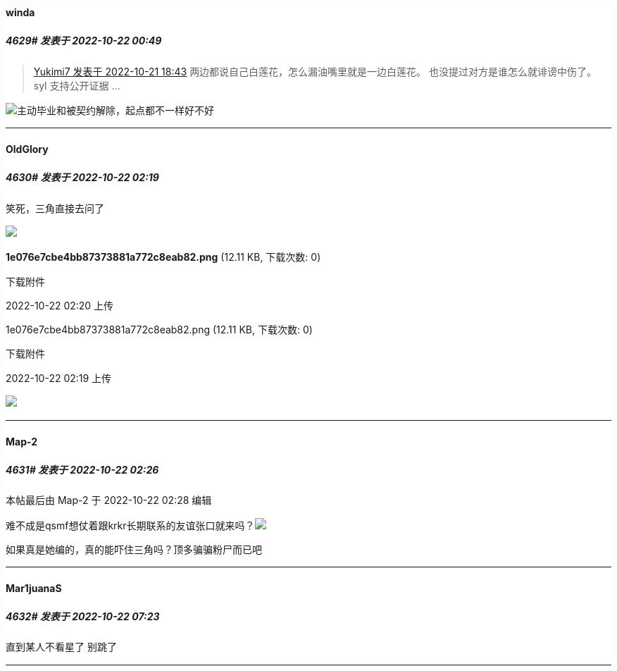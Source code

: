 ####  winda  
##### 4629#       发表于 2022-10-22 00:49

<blockquote><a href="httphttps://bbs.saraba1st.com/2b/forum.php?mod=redirect&amp;goto=findpost&amp;pid=58028102&amp;ptid=2087276" target="_blank">Yukimi7 发表于 2022-10-21 18:43</a>
两边都说自己白莲花，怎么漏油嘴里就是一边白莲花。
也没提过对方是谁怎么就诽谤中伤了。
syl 支持公开证据 ...</blockquote>
<img src="https://static.saraba1st.com/image/smiley/face2017/067.png" referrerpolicy="no-referrer">主动毕业和被契约解除，起点都不一样好不好



*****

####  OldGlory  
##### 4630#       发表于 2022-10-22 02:19

笑死，三角直接去问了

<img src="https://img.saraba1st.com/forum/202210/22/022005bqfll4lg8l2f3g4f.png" referrerpolicy="no-referrer">

<strong>1e076e7cbe4bb87373881a772c8eab82.png</strong> (12.11 KB, 下载次数: 0)

下载附件

2022-10-22 02:20 上传

1e076e7cbe4bb87373881a772c8eab82.png
(12.11 KB, 下载次数: 0)

下载附件

2022-10-22 02:19 上传

<img src="https://img.saraba1st.com/forum/202210/22/021944e8oo02a1prl1t0jg.png" referrerpolicy="no-referrer">

*****

####  Map-2  
##### 4631#       发表于 2022-10-22 02:26

 本帖最后由 Map-2 于 2022-10-22 02:28 编辑 

难不成是qsmf想仗着跟krkr长期联系的友谊张口就来吗？<img src="https://static.saraba1st.com/image/smiley/face2017/067.png" referrerpolicy="no-referrer">

如果真是她编的，真的能吓住三角吗？顶多骗骗粉尸而已吧



*****

####  Mar1juanaS  
##### 4632#       发表于 2022-10-22 07:23

直到某人不看星了 别跳了

*****
